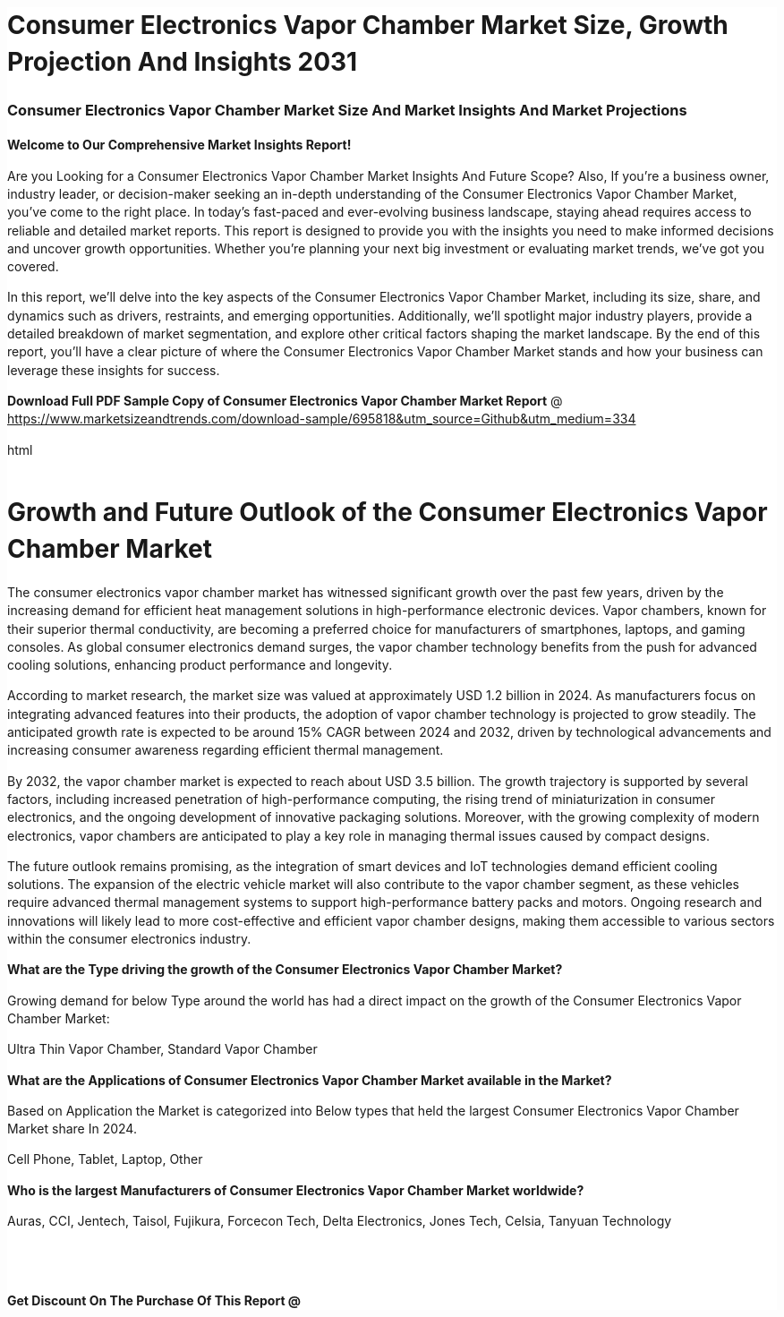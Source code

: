 <h1>Consumer Electronics Vapor Chamber Market Size, Growth Projection And Insights 2031</h1><div class="" data-test-id=""><h3><span class="">Consumer Electronics Vapor Chamber Market Size And Market Insights And Market Projections</span></h3></div><div class="" data-test-id=""><p><strong>Welcome to Our Comprehensive Market Insights Report!</strong></p><p>Are you Looking for a Consumer Electronics Vapor Chamber Market Insights And Future Scope? Also, If you&rsquo;re a business owner, industry leader, or decision-maker seeking an in-depth understanding of the Consumer Electronics Vapor Chamber Market, you&rsquo;ve come to the right place. In today&rsquo;s fast-paced and ever-evolving business landscape, staying ahead requires access to reliable and detailed market reports. This report is designed to provide you with the insights you need to make informed decisions and uncover growth opportunities. Whether you&rsquo;re planning your next big investment or evaluating market trends, we&rsquo;ve got you covered.</p><p>In this report, we&rsquo;ll delve into the key aspects of the Consumer Electronics Vapor Chamber Market, including its size, share, and dynamics such as drivers, restraints, and emerging opportunities. Additionally, we&rsquo;ll spotlight major industry players, provide a detailed breakdown of market segmentation, and explore other critical factors shaping the market landscape. By the end of this report, you&rsquo;ll have a clear picture of where the Consumer Electronics Vapor Chamber Market stands and how your business can leverage these insights for success.</p><p><strong>Download Full PDF Sample Copy of Consumer Electronics Vapor Chamber Market Report</strong> @ <a href="https://www.marketsizeandtrends.com/download-sample/695818&utm_source=Github&utm_medium=334" target="_blank">https://www.marketsizeandtrends.com/download-sample/695818&utm_source=Github&utm_medium=334</a></p></div><div class="" data-test-id=""><p><span class="">html<!DOCTYPE html><html lang="en"><head> <meta charset="UTF-8"> <meta name="viewport" content="width=device-width, initial-scale=1.0"> <title>Consumer Electronics Vapor Chamber Market Growth</title></head><body><h1>Growth and Future Outlook of the Consumer Electronics Vapor Chamber Market</h1><p>The consumer electronics vapor chamber market has witnessed significant growth over the past few years, driven by the increasing demand for efficient heat management solutions in high-performance electronic devices. Vapor chambers, known for their superior thermal conductivity, are becoming a preferred choice for manufacturers of smartphones, laptops, and gaming consoles. As global consumer electronics demand surges, the vapor chamber technology benefits from the push for advanced cooling solutions, enhancing product performance and longevity.</p><p>According to market research, the market size was valued at approximately USD 1.2 billion in 2024. As manufacturers focus on integrating advanced features into their products, the adoption of vapor chamber technology is projected to grow steadily. The anticipated growth rate is expected to be around 15% CAGR between 2024 and 2032, driven by technological advancements and increasing consumer awareness regarding efficient thermal management.</p><p><strong></strong></p><p>By 2032, the vapor chamber market is expected to reach about USD 3.5 billion. The growth trajectory is supported by several factors, including increased penetration of high-performance computing, the rising trend of miniaturization in consumer electronics, and the ongoing development of innovative packaging solutions. Moreover, with the growing complexity of modern electronics, vapor chambers are anticipated to play a key role in managing thermal issues caused by compact designs.</p><p>The future outlook remains promising, as the integration of smart devices and IoT technologies demand efficient cooling solutions. The expansion of the electric vehicle market will also contribute to the vapor chamber segment, as these vehicles require advanced thermal management systems to support high-performance battery packs and motors. Ongoing research and innovations will likely lead to more cost-effective and efficient vapor chamber designs, making them accessible to various sectors within the consumer electronics industry.</p></body></html></span></p><p><strong><span class="">What are the&nbsp;Type driving the growth of the Consumer Electronics Vapor Chamber Market?</span></strong></p></div><div class="" data-test-id=""><p><span class="">Growing demand for below Type around the world has had a direct impact on the growth of the Consumer Electronics Vapor Chamber Market:</span></p></div><div class="" data-test-id=""><p>Ultra Thin Vapor Chamber, Standard Vapor Chamber</p><p><span class=""><strong>What are the&nbsp;Applications&nbsp;of Consumer Electronics Vapor Chamber Market available in the Market?</strong></span></p></div><div class="" data-test-id=""><p><span class="">Based on Application the Market is categorized into Below types that held the largest Consumer Electronics Vapor Chamber Market share In 2024.</span></p></div><div class="" data-test-id=""><p><span class="">Cell Phone, Tablet, Laptop, Other</span></p><p><span class=""><strong>Who is the largest Manufacturers of Consumer Electronics Vapor Chamber Market worldwide?</strong></span></p></div><div class="" data-test-id=""><p><span class="">Auras, CCI, Jentech, Taisol, Fujikura, Forcecon Tech, Delta Electronics, Jones Tech, Celsia, Tanyuan Technology</span></p></div><div class="" data-test-id="">&nbsp;</div><div class="" data-test-id="">&nbsp;</div><div class="" data-test-id=""><p><span class=""><strong>Get Discount On The Purchase Of This Report @</strong>